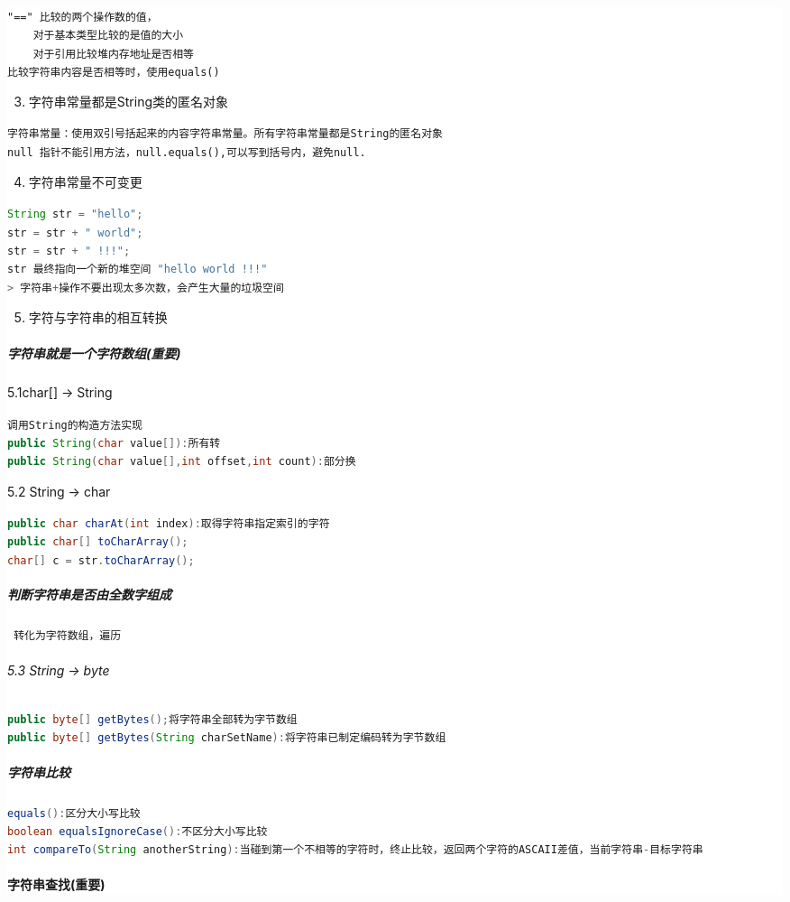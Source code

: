 ```
"==" 比较的两个操作数的值，
    对于基本类型比较的是值的大小
    对于引用比较堆内存地址是否相等
比较字符串内容是否相等时，使用equals()
```
3. 字符串常量都是String类的匿名对象

```
字符串常量：使用双引号括起来的内容字符串常量。所有字符串常量都是String的匿名对象
null 指针不能引用方法，null.equals(),可以写到括号内，避免null.
```
4. 字符串常量不可变更

```java
String str = "hello";
str = str + " world";
str = str + " !!!";
str 最终指向一个新的堆空间 "hello world !!!"
> 字符串+操作不要出现太多次数，会产生大量的垃圾空间
```
5. 字符与字符串的相互转换
##### 字符串就是一个字符数组(重要)
5.1char[] -> String
```java
调用String的构造方法实现
public String(char value[]):所有转
public String(char value[],int offset,int count):部分换
```
5.2 String -> char 

```java
public char charAt(int index):取得字符串指定索引的字符
public char[] toCharArray();
char[] c = str.toCharArray();
```
##### 判断字符串是否由全数字组成

```java
 转化为字符数组，遍历
```
###### 5.3 String -> byte

```java
public byte[] getBytes();将字符串全部转为字节数组
public byte[] getBytes(String charSetName):将字符串已制定编码转为字节数组
```

##### 字符串比较

```java
equals():区分大小写比较
boolean equalsIgnoreCase():不区分大小写比较
int compareTo(String anotherString):当碰到第一个不相等的字符时，终止比较，返回两个字符的ASCAII差值，当前字符串-目标字符串

```
#### 字符串查找(重要)
